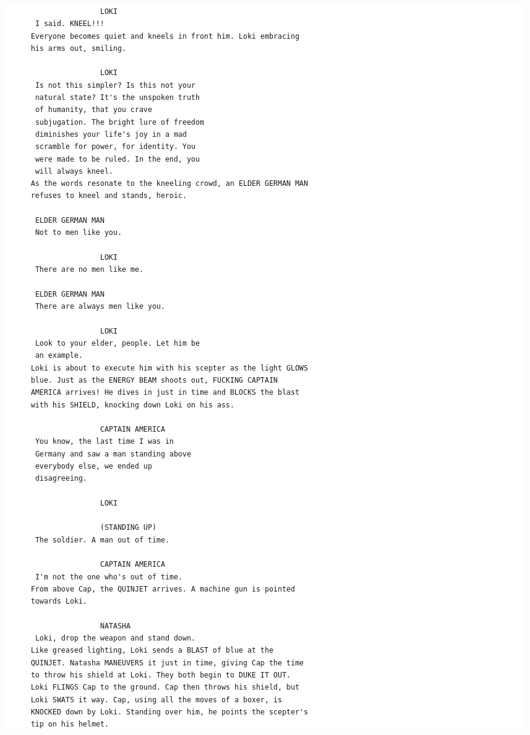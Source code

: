                           LOKI
           I said. KNEEL!!!
          Everyone becomes quiet and kneels in front him. Loki embracing
          his arms out, smiling.

                          LOKI
           Is not this simpler? Is this not your
           natural state? It's the unspoken truth
           of humanity, that you crave
           subjugation. The bright lure of freedom
           diminishes your life's joy in a mad
           scramble for power, for identity. You
           were made to be ruled. In the end, you
           will always kneel.
          As the words resonate to the kneeling crowd, an ELDER GERMAN MAN
          refuses to kneel and stands, heroic.

           ELDER GERMAN MAN
           Not to men like you.

                          LOKI
           There are no men like me.

           ELDER GERMAN MAN
           There are always men like you.

                          LOKI
           Look to your elder, people. Let him be
           an example.
          Loki is about to execute him with his scepter as the light GLOWS
          blue. Just as the ENERGY BEAM shoots out, FUCKING CAPTAIN
          AMERICA arrives! He dives in just in time and BLOCKS the blast
          with his SHIELD, knocking down Loki on his ass.

                          CAPTAIN AMERICA
           You know, the last time I was in
           Germany and saw a man standing above
           everybody else, we ended up
           disagreeing.

                          LOKI

                          (STANDING UP)
           The soldier. A man out of time.

                          CAPTAIN AMERICA
           I'm not the one who's out of time.
          From above Cap, the QUINJET arrives. A machine gun is pointed
          towards Loki.

                          NATASHA
           Loki, drop the weapon and stand down.
          Like greased lighting, Loki sends a BLAST of blue at the
          QUINJET. Natasha MANEUVERS it just in time, giving Cap the time
          to throw his shield at Loki. They both begin to DUKE IT OUT.
          Loki FLINGS Cap to the ground. Cap then throws his shield, but
          Loki SWATS it way. Cap, using all the moves of a boxer, is
          KNOCKED down by Loki. Standing over him, he points the scepter's
          tip on his helmet.
